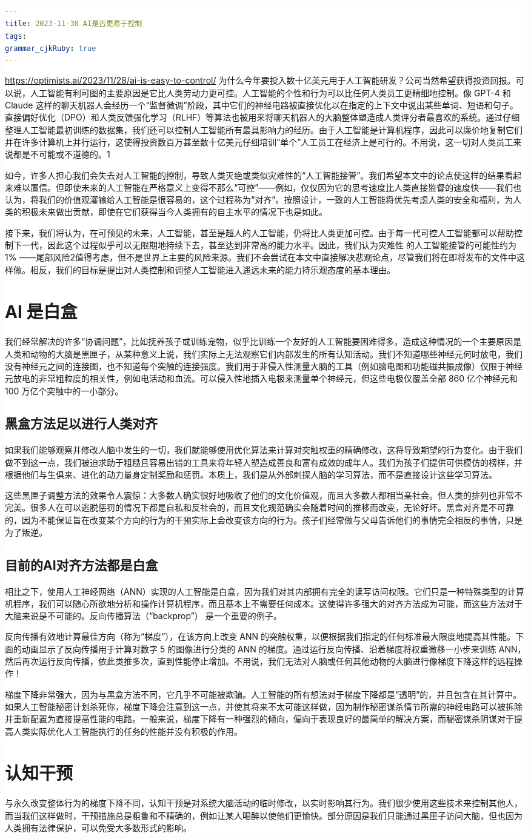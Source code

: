 ```yaml
---
title: 2023-11-30 AI是否更易于控制
tags: 
grammar_cjkRuby: true
---
```




https://optimists.ai/2023/11/28/ai-is-easy-to-control/
为什么今年要投入数十亿美元用于人工智能研发？公司当然希望获得投资回报。可以说，人工智能有利可图的主要原因是它比人类劳动力更可控。人工智能的个性和行为可以比任何人类员工更精细地控制。像 GPT-4 和 Claude 这样的聊天机器人会经历一个“监督微调”阶段，其中它们的神经电路被直接优化以在指定的上下文中说出某些单词、短语和句子。直接偏好优化（DPO）和人类反馈强化学习（RLHF）等算法也被用来将聊天机器人的大脑整体塑造成人类评分者最喜欢的系统。通过仔细整理人工智能最初训练的数据集，我们还可以控制人工智能所有最具影响力的经历。由于人工智能是计算机程序，因此可以廉价地复制它们并在许多计算机上并行运行，这使得投资数百万甚至数十亿美元仔细培训“单个”人工员工在经济上是可行的。不用说，这一切对人类员工来说都是不可能或不道德的。1

如今，许多人担心我们会失去对人工智能的控制，导致人类灭绝或类似灾难性的“人工智能接管”。我们希望本文中的论点使这样的结果看起来难以置信。但即使未来的人工智能在严格意义上变得不那么“可控”——例如，仅仅因为它的思考速度比人类直接监督的速度快——我们也认为，将我们的价值观灌输给人工智能是很容易的，这个过程称为“对齐”。按照设计，一致的人工智能将优先考虑人类的安全和福利，为人类的积极未来做出贡献，即使在它们获得当今人类拥有的自主水平的情况下也是如此。

接下来，我们将认为，在可预见的未来，人工智能，甚至是超人的人工智能，仍将比人类更加可控。由于每一代可控人工智能都可以帮助控制下一代，因此这个过程似乎可以无限期地持续下去，甚至达到非常高的能力水平。因此，我们认为灾难性 的人工智能接管的可能性约为 1% ——尾部风险2值得考虑，但不是世界上主要的风险来源。我们不会尝试在本文中直接解决悲观论点，尽管我们将在即将发布的文件中这样做。相反，我们的目标是提出对人类控制和调整人工智能进入遥远未来的能力持乐观态度的基本理由。

# AI 是白盒
我们经常解决的许多“协调问题”，比如抚养孩子或训练宠物，似乎比训练一个友好的人工智能要困难得多。造成这种情况的一个主要原因是人类和动物的大脑是黑匣子，从某种意义上说，我们实际上无法观察它们内部发生的所有认知活动。我们不知道哪些神经元何时放电，我们没有神经元之间的连接图，也不知道每个突触的连接强度。我们用于非侵入性测量大脑的工具（例如脑电图和功能磁共振成像）仅限于神经元放电的非常粗粒度的相关性，例如电活动和血流。可以侵入性地插入电极来测量单个神经元，但这些电极仅覆盖全部 860 亿个神经元和 100 万亿个突触中的一小部分。

## 黑盒方法足以进行人类对齐
如果我们能够观察并修改人脑中发生的一切，我们就能够使用优化算法来计算对突触权重的精确修改，这将导致期望的行为变化。由于我们做不到这一点，我们被迫求助于粗糙且容易出错的工具来将年轻人塑造成善良和富有成效的成年人。我们为孩子们提供可供模仿的榜样，并根据他们与生俱来、进化的动力量身定制奖励和惩罚。本质上，我们是从外部刺探人脑的学习算法，而不是直接设计这些学习算法。

这些黑匣子调整方法的效果令人震惊：大多数人确实很好地吸收了他们的文化价值观，而且大多数人都相当亲社会。但人类的排列也非常不完美。很多人在可以逃脱惩罚的情况下都是自私和反社会的，而且文化规范确实会随着时间的推移而改变，无论好坏。黑盒对齐是不可靠的，因为不能保证旨在改变某个方向的行为的干预实际上会改变该方向的行为。孩子们经常做与父母告诉他们的事情完全相反的事情，只是为了叛逆。

## 目前的AI对齐方法都是白盒
相比之下，使用人工神经网络（ANN）实现的人工智能是白盒，因为我们对其内部拥有完全的读写访问权限。它们只是一种特殊类型的计算机程序，我们可以随心所欲地分析和操作计算机程序，而且基本上不需要任何成本。这使得许多强大的对齐方法成为可能，而这些方法对于大脑来说是不可能的。反向传播算法（“backprop”） 是一个重要的例子。

反向传播有效地计算最佳方向（称为“梯度”），在该方向上改变 ANN 的突触权重，以便根据我们指定的任何标准最大限度地提高其性能。下面的动画显示了反向传播用于计算对数字 5 的图像进行分类的 ANN 的梯度。通过运行反向传播、沿着梯度将权重微移一小步来训练 ANN，然后再次运行反向传播，依此类推多次，直到性能停止增加。不用说，我们无法对人脑或任何其他动物的大脑进行像梯度下降这样的远程操作！


梯度下降非常强大，因为与黑盒方法不同，它几乎不可能被欺骗。人工智能的所有想法对于梯度下降都是“透明”的，并且包含在其计算中。如果人工智能秘密计划杀死你，梯度下降会注意到这一点，并使其将来不太可能这样做，因为制作秘密谋杀情节所需的神经电路可以被拆除并重新配置为直接提高性能的电路。一般来说，梯度下降有一种强烈的倾向，偏向于表现良好的最简单的解决方案，而秘密谋杀阴谋对于提高人类实际优化人工智能执行的任务的性能并没有积极的作用。

# 认知干预
与永久改变整体行为的梯度下降不同，认知干预是对系统大脑活动的临时修改，以实时影响其行为。我们很少使用这些技术来控制其他人，而当我们这样做时，干预措施总是粗鲁和不精确的，例如让某人喝醉以使他们更愉快。部分原因是我们只能通过黑匣子访问大脑，但也因为人类拥有法律保护，可以免受大多数形式的影响。
